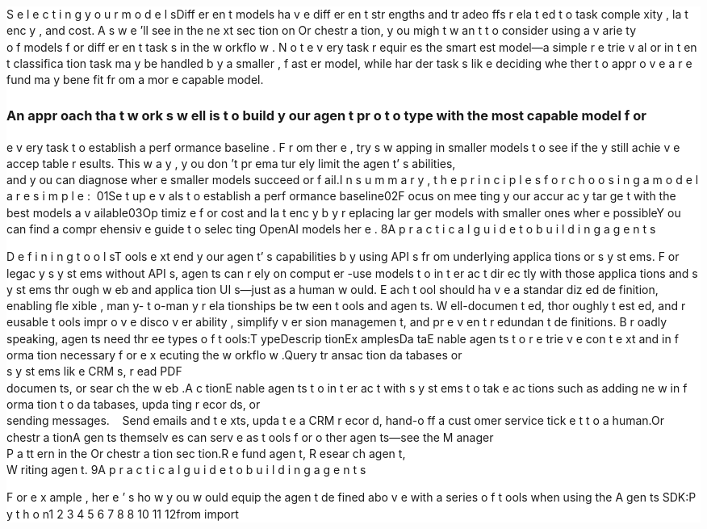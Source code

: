 S e l e c t i n g  y o u r  m o d e l sDiff er en t models ha v e diff er en t str engths and tr adeo ffs r ela t ed t o task  comple xity ,  la t enc y ,  and 
cost.  A s w e ’ll see in the ne xt sec tion on Or chestr a tion,  y ou migh t w an t t o consider  using a v arie ty  
o f  models f or  diff er en t task s in the w orkflo w .
N o t e v ery  task  r equir es the smart est model—a simple r e trie v al or  in t en t classifica tion task  ma y  be 
handled b y  a smaller ,  f ast er  model,  while har der  task s lik e deciding whe ther  t o appr o v e a r e fund 
ma y  bene fit fr om a mor e capable model.
### An appr oach tha t w ork s w ell is t o build y our  agen t pr o t o type with the most capable model f or  
e v ery  task  t o establish a perf ormance baseline .  F r om ther e ,  try  s w apping in smaller  models t o see 
if  the y  still achie v e accep table r esults.  This w a y ,  y ou don ’t pr ema tur ely  limit the agen t’ s abilities,  
and y ou can diagnose wher e smaller  models succeed or  f ail.I n  s u m m a r y ,  t h e  p r i n c i p l e s  f o r  c h o o s i n g  a  m o d e l  a r e  s i m p l e :  01Se t up e v als t o establish a perf ormance baseline02F ocus on mee ting y our  accur ac y  tar ge t with the best models a v ailable03Op timiz e f or  cost and la t enc y  b y  r eplacing lar ger  models with smaller  ones 
wher e possibleY ou can find a compr ehensiv e guide t o selec ting OpenAI models her e .
8A  p r a c t i c a l  g u i d e  t o  b u i l d i n g  a g e n t s

D e f i n i n g  t o o l sT ools e xt end y our  agen t’ s capabilities b y  using API s fr om underlying applica tions or  s y st ems.  F or  
legac y  s y st ems without API s,  agen ts can r ely  on comput er -use models t o in t er ac t dir ec tly  with 
those applica tions and s y st ems thr ough w eb and applica tion UI s—just as a human w ould.
E ach t ool should ha v e a standar diz ed de finition,  enabling fle xible ,  man y- t o-man y  r ela tionships 
be tw een t ools and agen ts.  W ell-documen t ed,  thor oughly  t est ed,  and r eusable t ools impr o v e 
disco v er ability ,  simplify  v er sion managemen t,  and pr e v en t r edundan t de finitions.
B r oadly  speaking,  agen ts need thr ee types o f  t ools:T ypeDescrip tionEx amplesDa taE nable agen ts t o r e trie v e con t e xt and 
in f orma tion necessary  f or  e x ecuting 
the w orkflo w .Query  tr ansac tion da tabases or  
s y st ems lik e CRM s,  r ead PDF  
documen ts,  or  sear ch the w eb .A c tionE nable agen ts t o in t er ac t with 
s y st ems t o tak e ac tions such as 
adding ne w  in f orma tion t o 
da tabases,  upda ting r ecor ds,  or  
sending messages.    Send emails and t e xts,  upda t e a CRM 
r ecor d,  hand-o ff  a cust omer  service 
tick e t t o a human.Or chestr a tionA gen ts themselv es can serv e as t ools 
f or  o ther  agen ts—see the M anager  
P a tt ern in the Or chestr a tion sec tion.R e fund agen t,  R esear ch agen t,  
W riting agen t.
9A  p r a c t i c a l  g u i d e  t o  b u i l d i n g  a g e n t s

F or  e x ample ,  her e ’ s ho w  y ou w ould equip the agen t de fined abo v e with a series o f  t ools when using 
the A gen ts SDK:P y t h o n1
2
3
4
5
6
7
8
8
10
11
12from import